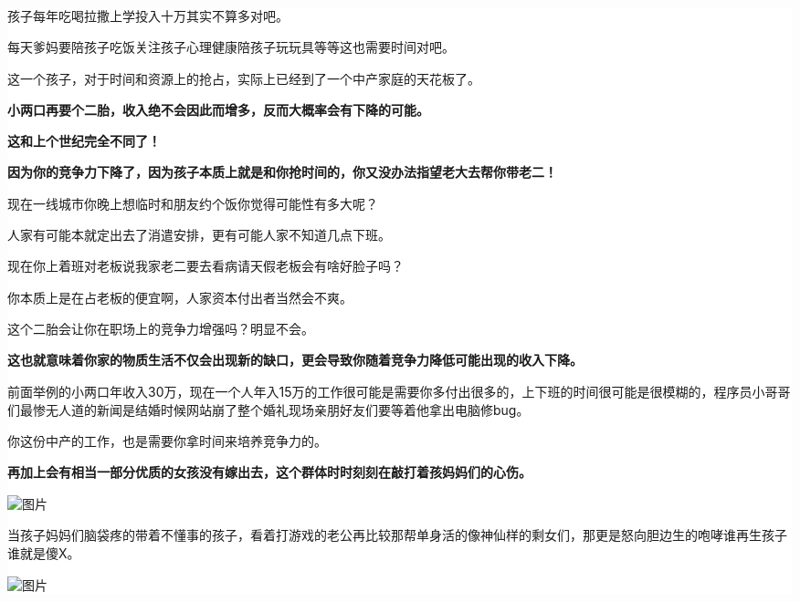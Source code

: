 

孩子每年吃喝拉撒上学投入十万其实不算多对吧。



每天爹妈要陪孩子吃饭关注孩子心理健康陪孩子玩玩具等等这也需要时间对吧。



这一个孩子，对于时间和资源上的抢占，实际上已经到了一个中产家庭的天花板了。



**小两口再要个二胎，收入绝不会因此而增多，反而大概率会有下降的可能。**



**这和上个世纪完全不同了！**



**因为你的竞争力下降了，因为孩子本质上就是和你抢时间的，你又没办法指望老大去帮你带老二！**



现在一线城市你晚上想临时和朋友约个饭你觉得可能性有多大呢？



人家有可能本就定出去了消遣安排，更有可能人家不知道几点下班。



现在你上着班对老板说我家老二要去看病请天假老板会有啥好脸子吗？



你本质上是在占老板的便宜啊，人家资本付出者当然会不爽。



这个二胎会让你在职场上的竞争力增强吗？明显不会。



**这也就意味着你家的物质生活不仅会出现新的缺口，更会导致你随着竞争力降低可能出现的收入下降。**



前面举例的小两口年收入30万，现在一个人年入15万的工作很可能是需要你多付出很多的，上下班的时间很可能是很模糊的，程序员小哥哥们最惨无人道的新闻是结婚时候网站崩了整个婚礼现场亲朋好友们要等着他拿出电脑修bug。



你这份中产的工作，也是需要你拿时间来培养竞争力的。



**再加上会有相当一部分优质的女孩没有嫁出去，这个群体时时刻刻在敲打着孩妈妈们的心伤。**



![图片](../img/深度系列.assets/640-20220507142017100.jpeg)



当孩子妈妈们脑袋疼的带着不懂事的孩子，看着打游戏的老公再比较那帮单身活的像神仙样的剩女们，那更是怒向胆边生的咆哮谁再生孩子谁就是傻X。



![图片](../img/深度系列.assets/640-20220507142017164.jpeg)


